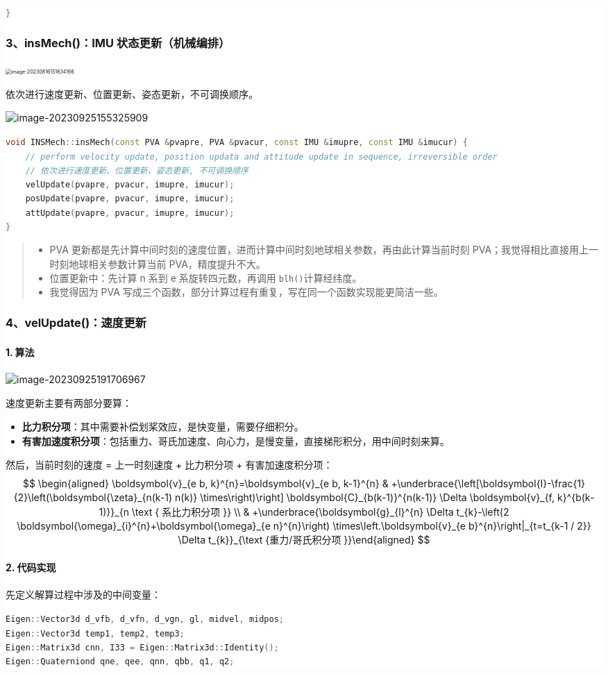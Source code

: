 ```cpp
}
```

### 3、insMech()：IMU 状态更新（机械编排）

<img src="https://pic-bed-1316053657.cos.ap-nanjing.myqcloud.com/img/image-20230816151634166.png" alt="image-20230816151634166" style="zoom:50%;" />

依次进行速度更新、位置更新、姿态更新，不可调换顺序。

![image-20230925155325909](https://pic-bed-1316053657.cos.ap-nanjing.myqcloud.com/img/image-20230925155325909.png)

```cpp
void INSMech::insMech(const PVA &pvapre, PVA &pvacur, const IMU &imupre, const IMU &imucur) {
    // perform velocity update, position updata and attitude update in sequence, irreversible order
    // 依次进行速度更新、位置更新、姿态更新, 不可调换顺序
    velUpdate(pvapre, pvacur, imupre, imucur);
    posUpdate(pvapre, pvacur, imupre, imucur);
    attUpdate(pvapre, pvacur, imupre, imucur);
}
```

> * PVA 更新都是先计算中间时刻的速度位置，进而计算中间时刻地球相关参数，再由此计算当前时刻 PVA；我觉得相比直接用上一时刻地球相关参数计算当前 PVA，精度提升不大。
> * 位置更新中：先计算 n 系到 e 系旋转四元数，再调用 `blh()`计算经纬度。
> * 我觉得因为 PVA 写成三个函数，部分计算过程有重复，写在同一个函数实现能更简洁一些。

### 4、velUpdate()：速度更新

#### 1. 算法

![image-20230925191706967](https://pic-bed-1316053657.cos.ap-nanjing.myqcloud.com/img/image-20230925191706967.png)

速度更新主要有两部分要算：

* **比力积分项**：其中需要补偿划桨效应，是快变量，需要仔细积分。
* **有害加速度积分项**：包括重力、哥氏加速度、向心力，是慢变量，直接梯形积分，用中间时刻来算。

然后，当前时刻的速度 = 上一时刻速度 + 比力积分项 + 有害加速度积分项：
$$
\begin{aligned} \boldsymbol{v}_{e b, k}^{n}=\boldsymbol{v}_{e b, k-1}^{n} & +\underbrace{\left[\boldsymbol{I}-\frac{1}{2}\left(\boldsymbol{\zeta}_{n(k-1) n(k)} \times\right)\right] \boldsymbol{C}_{b(k-1)}^{n(k-1)} \Delta \boldsymbol{v}_{f, k}^{b(k-1)}}_{n \text { 系比力积分项 }} \\ & +\underbrace{\boldsymbol{g}_{l}^{n} \Delta t_{k}-\left(2 \boldsymbol{\omega}_{i}^{n}+\boldsymbol{\omega}_{e n}^{n}\right) \times\left.\boldsymbol{v}_{e b}^{n}\right|_{t=t_{k-1 / 2}} \Delta t_{k}}_{\text {重力/哥氏积分项 }}\end{aligned}
$$

#### 2. 代码实现

先定义解算过程中涉及的中间变量：

```cpp
Eigen::Vector3d d_vfb, d_vfn, d_vgn, gl, midvel, midpos;
Eigen::Vector3d temp1, temp2, temp3;
Eigen::Matrix3d cnn, I33 = Eigen::Matrix3d::Identity();
Eigen::Quaterniond qne, qee, qnn, qbb, q1, q2;
```
